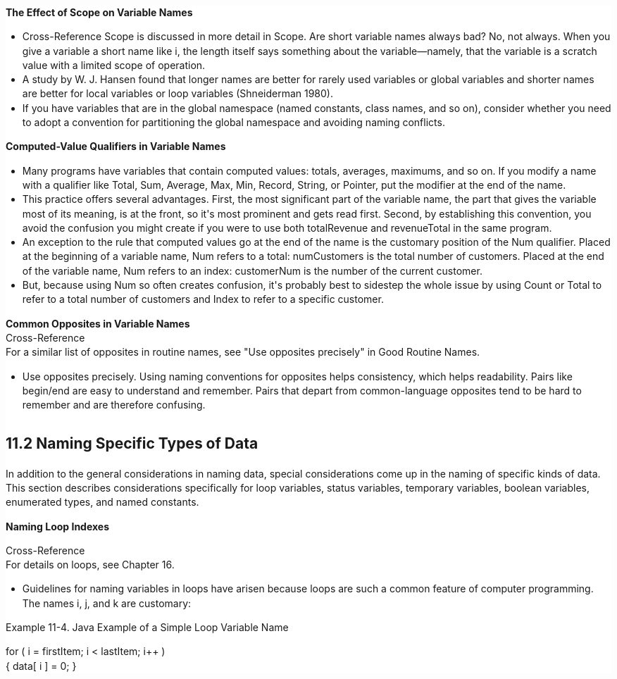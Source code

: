 **The Effect of Scope on Variable Names** 

* Cross-Reference Scope is discussed in more detail in Scope. Are short variable names always bad? No, not always. When you give a variable a short name like i, the length itself says something about the variable—namely, that the variable is a scratch value with a limited scope of operation.  
* A study by W. J. Hansen found that longer names are better for rarely used variables or global variables and shorter names are better for local variables or loop variables (Shneiderman 1980).  
* If you have variables that are in the global namespace (named constants, class names, and so on), consider whether you need to adopt a convention for partitioning the global namespace and avoiding naming conflicts.

**Computed-Value Qualifiers in Variable Names** 

* Many programs have variables that contain computed values: totals, averages, maximums, and so on. If you modify a name with a qualifier like Total, Sum, Average, Max, Min, Record, String, or Pointer, put the modifier at the end of the name.  
* This practice offers several advantages. First, the most significant part of the variable name, the part that gives the variable most of its meaning, is at the front, so it's most prominent and gets read first. Second, by establishing this convention, you avoid the confusion you might create if you were to use both totalRevenue and revenueTotal in the same program.  
* An exception to the rule that computed values go at the end of the name is the customary position of the Num qualifier. Placed at the beginning of a variable name, Num refers to a total: numCustomers is the total number of customers. Placed at the end of the variable name, Num refers to an index: customerNum is the number of the current customer.  
* But, because using Num so often creates confusion, it's probably best to sidestep the whole issue by using Count or Total to refer to a total number of customers and Index to refer to a specific customer.

**Common Opposites in Variable Names**   
Cross-Reference   
For a similar list of opposites in routine names, see "Use opposites precisely" in Good Routine Names. 

* Use opposites precisely. Using naming conventions for opposites helps consistency, which helps readability. Pairs like begin/end are easy to understand and remember. Pairs that depart from common-language opposites tend to be hard to remember and are therefore confusing.

## **11.2 Naming Specific Types of Data**

In addition to the general considerations in naming data, special considerations come up in the naming of specific kinds of data. This section describes considerations specifically for loop variables, status variables, temporary variables, boolean variables, enumerated types, and named constants.

**Naming Loop Indexes**

Cross-Reference   
For details on loops, see Chapter 16\. 

* Guidelines for naming variables in loops have arisen because loops are such a common feature of computer programming. The names i, j, and k are customary: 

Example 11-4. Java Example of a Simple Loop Variable Name 

for ( i \= firstItem; i \< lastItem; i++ )   
{    data\[ i \] \= 0; }
